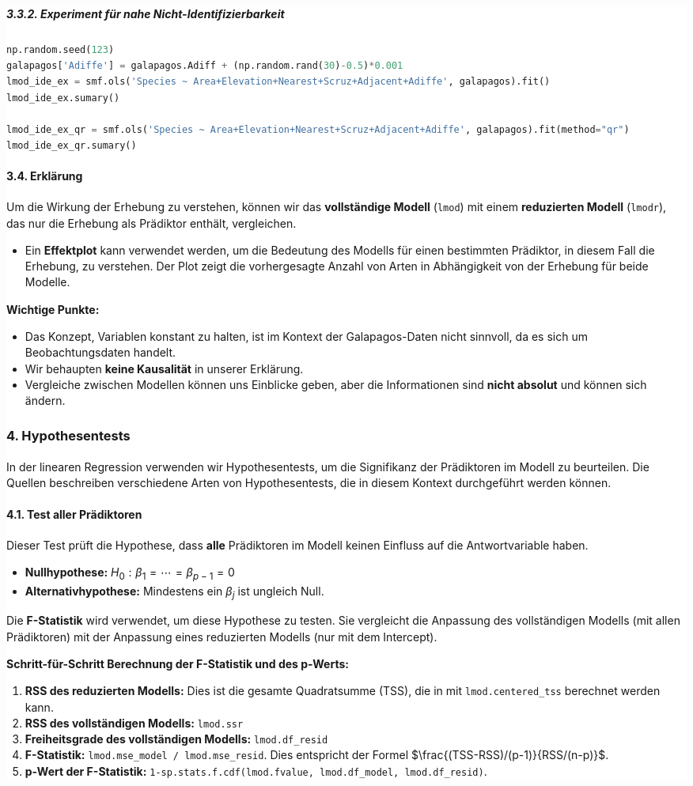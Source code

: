 ##### 3.3.2. Experiment für nahe Nicht-Identifizierbarkeit

```python
np.random.seed(123) 
galapagos['Adiffe'] = galapagos.Adiff + (np.random.rand(30)-0.5)*0.001 
lmod_ide_ex = smf.ols('Species ~ Area+Elevation+Nearest+Scruz+Adjacent+Adiffe', galapagos).fit() 
lmod_ide_ex.sumary()

lmod_ide_ex_qr = smf.ols('Species ~ Area+Elevation+Nearest+Scruz+Adjacent+Adiffe', galapagos).fit(method="qr") 
lmod_ide_ex_qr.sumary()
```

#### 3.4. Erklärung

Um die Wirkung der Erhebung zu verstehen, können wir das **vollständige Modell** (`lmod`) mit einem **reduzierten Modell** (`lmodr`), das nur die Erhebung als Prädiktor enthält, vergleichen.

*   Ein **Effektplot** kann verwendet werden, um die Bedeutung des Modells für einen bestimmten Prädiktor, in diesem Fall die Erhebung, zu verstehen. Der Plot zeigt die vorhergesagte Anzahl von Arten in Abhängigkeit von der Erhebung für beide Modelle.

**Wichtige Punkte:**

*   Das Konzept, Variablen konstant zu halten, ist im Kontext der Galapagos-Daten nicht sinnvoll, da es sich um Beobachtungsdaten handelt.
*   Wir behaupten **keine Kausalität** in unserer Erklärung.
*   Vergleiche zwischen Modellen können uns Einblicke geben, aber die Informationen sind **nicht absolut** und können sich ändern.

### 4. Hypothesentests

In der linearen Regression verwenden wir Hypothesentests, um die Signifikanz der Prädiktoren im Modell zu beurteilen. Die Quellen beschreiben verschiedene Arten von Hypothesentests, die in diesem Kontext durchgeführt werden können.

#### 4.1. Test aller Prädiktoren

Dieser Test prüft die Hypothese, dass **alle** Prädiktoren im Modell keinen Einfluss auf die Antwortvariable haben.

*   **Nullhypothese:** $H_0: \beta_1 = \cdots = \beta_{p-1}=0$
*   **Alternativhypothese:** Mindestens ein $\beta_j$ ist ungleich Null.

Die **F-Statistik** wird verwendet, um diese Hypothese zu testen. Sie vergleicht die Anpassung des vollständigen Modells (mit allen Prädiktoren) mit der Anpassung eines reduzierten Modells (nur mit dem Intercept). 

**Schritt-für-Schritt Berechnung der F-Statistik und des p-Werts:**

1.  **RSS des reduzierten Modells:** Dies ist die gesamte Quadratsumme (TSS), die in mit `lmod.centered_tss` berechnet werden kann.
2.  **RSS des vollständigen Modells:** `lmod.ssr`
3.  **Freiheitsgrade des vollständigen Modells:** `lmod.df_resid`
4.  **F-Statistik:**  `lmod.mse_model / lmod.mse_resid`. Dies entspricht der Formel $\frac{(TSS-RSS)/(p-1)}{RSS/(n-p)}$.
5.  **p-Wert der F-Statistik:** `1-sp.stats.f.cdf(lmod.fvalue, lmod.df_model, lmod.df_resid)`.
